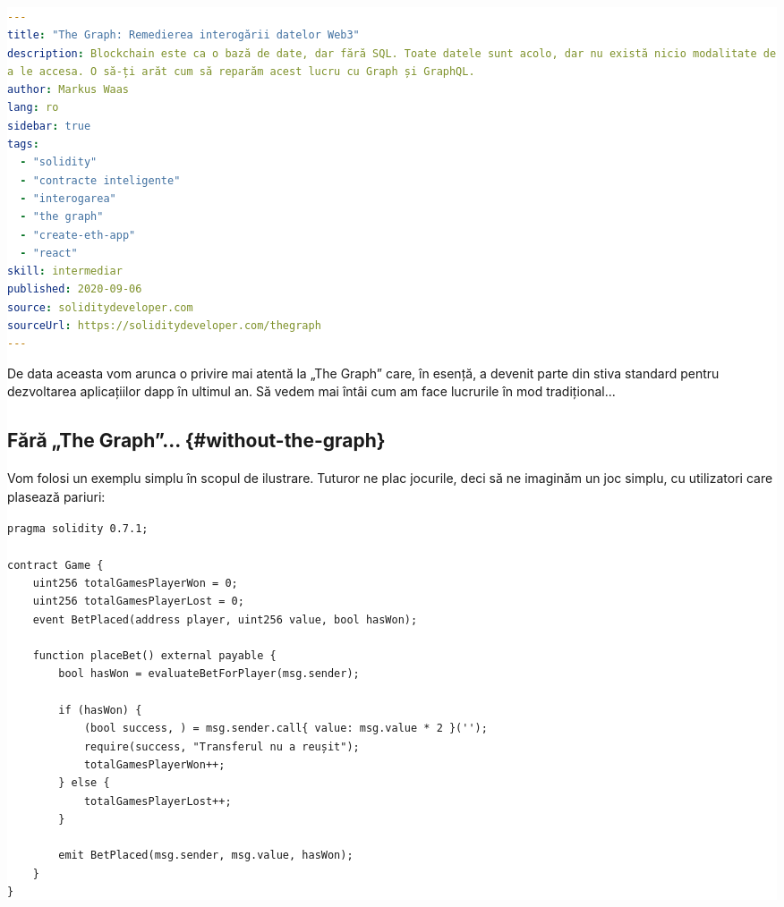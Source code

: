 ```yaml
---
title: "The Graph: Remedierea interogării datelor Web3"
description: Blockchain este ca o bază de date, dar fără SQL. Toate datele sunt acolo, dar nu există nicio modalitate de a le accesa. O să-ți arăt cum să reparăm acest lucru cu Graph și GraphQL.
author: Markus Waas
lang: ro
sidebar: true
tags:
  - "solidity"
  - "contracte inteligente"
  - "interogarea"
  - "the graph"
  - "create-eth-app"
  - "react"
skill: intermediar
published: 2020-09-06
source: soliditydeveloper.com
sourceUrl: https://soliditydeveloper.com/thegraph
---
```


De data aceasta vom arunca o privire mai atentă la „The Graph” care, în esență, a devenit parte din stiva standard pentru dezvoltarea aplicațiilor dapp în ultimul an. Să vedem mai întâi cum am face lucrurile în mod tradițional...

## Fără „The Graph”... {#without-the-graph}

Vom folosi un exemplu simplu în scopul de ilustrare. Tuturor ne plac jocurile, deci să ne imaginăm un joc simplu, cu utilizatori care plasează pariuri:

```solidity
pragma solidity 0.7.1;

contract Game {
    uint256 totalGamesPlayerWon = 0;
    uint256 totalGamesPlayerLost = 0;
    event BetPlaced(address player, uint256 value, bool hasWon);

    function placeBet() external payable {
        bool hasWon = evaluateBetForPlayer(msg.sender);

        if (hasWon) {
            (bool success, ) = msg.sender.call{ value: msg.value * 2 }('');
            require(success, "Transferul nu a reușit");
            totalGamesPlayerWon++;
        } else {
            totalGamesPlayerLost++;
        }

        emit BetPlaced(msg.sender, msg.value, hasWon);
    }
}
```
